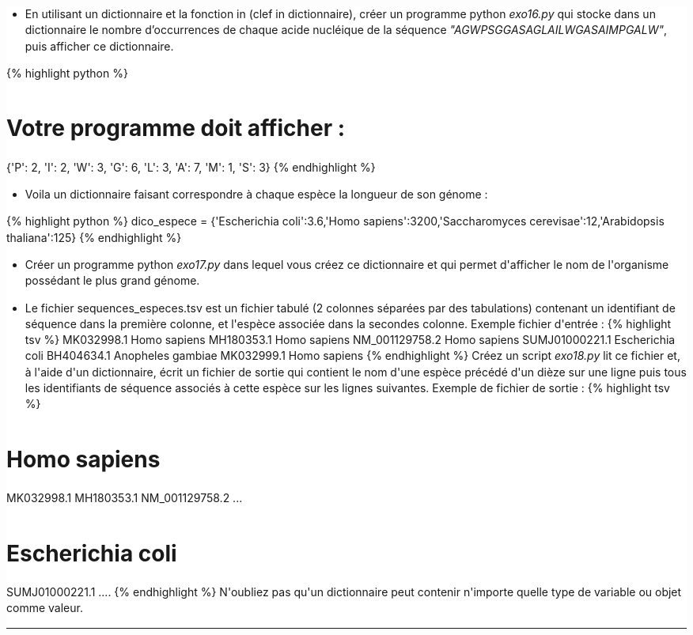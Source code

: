 * En utilisant un dictionnaire et la fonction in (clef in dictionnaire), créer un programme python *exo16.py* qui stocke dans un dictionnaire le nombre d’occurrences de chaque acide nucléique de la séquence *"AGWPSGGASAGLAILWGASAIMPGALW"*, puis afficher ce dictionnaire.

{% highlight python %}
# Votre programme doit afficher :
{'P': 2, 'I': 2, 'W': 3, 'G': 6, 'L': 3, 'A': 7, 'M': 1, 'S': 3}
{% endhighlight %}

* Voila un dictionnaire faisant correspondre à chaque espèce la longueur de son génome :

{% highlight python %}
dico_espece = {'Escherichia coli':3.6,'Homo sapiens':3200,'Saccharomyces cerevisae':12,'Arabidopsis thaliana':125}
{% endhighlight %}

* Créer un programme python *exo17.py*  dans lequel vous créez ce dictionnaire et qui permet d'afficher le nom de l'organisme possédant le plus grand génome.

* Le fichier sequences_especes.tsv est un fichier tabulé (2 colonnes séparées par des tabulations) contenant un identifiant de séquence dans la première colonne, et l'espèce associée dans la secondes colonne.
Exemple fichier d'entrée :
{% highlight tsv %}
MK032998.1	Homo sapiens
MH180353.1	Homo sapiens
NM_001129758.2	Homo sapiens
SUMJ01000221.1	Escherichia coli
BH404634.1	Anopheles gambiae
MK032999.1	Homo sapiens
{% endhighlight %}
Créez un script *exo18.py* lit ce fichier et, à l'aide d'un dictionnaire, écrit un fichier de sortie qui contient le nom d'une espèce précédé d'un dièze sur une ligne puis tous les identifiants de séquence associés à cette espèce sur les lignes suivantes.
Exemple de fichier de sortie :
{% highlight tsv %}
# Homo sapiens
MK032998.1
MH180353.1
NM_001129758.2
...
# Escherichia coli
SUMJ01000221.1
....
{% endhighlight %}
N'oubliez pas qu'un dictionnaire peut contenir n'importe quelle type de variable ou objet comme valeur.

-----------------------

